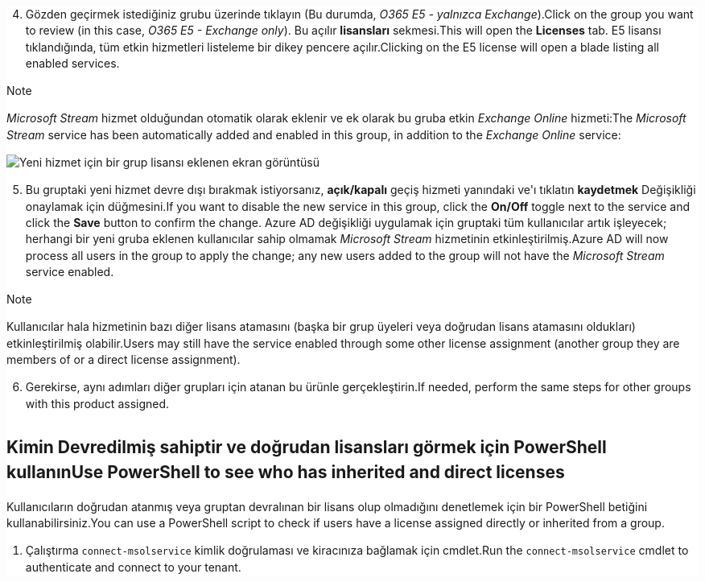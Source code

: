4. <span data-ttu-id="398c9-186">Gözden geçirmek istediğiniz grubu üzerinde tıklayın (Bu durumda, *O365 E5 - yalnızca Exchange*).</span><span class="sxs-lookup"><span data-stu-id="398c9-186">Click on the group you want to review (in this case, *O365 E5 - Exchange only*).</span></span> <span data-ttu-id="398c9-187">Bu açılır **lisansları** sekmesi.</span><span class="sxs-lookup"><span data-stu-id="398c9-187">This will open the **Licenses** tab.</span></span> <span data-ttu-id="398c9-188">E5 lisansı tıklandığında, tüm etkin hizmetleri listeleme bir dikey pencere açılır.</span><span class="sxs-lookup"><span data-stu-id="398c9-188">Clicking on the E5 license will open a blade listing all enabled services.</span></span>
> [!NOTE]
> <span data-ttu-id="398c9-189">*Microsoft Stream* hizmet olduğundan otomatik olarak eklenir ve ek olarak bu gruba etkin *Exchange Online* hizmeti:</span><span class="sxs-lookup"><span data-stu-id="398c9-189">The *Microsoft Stream* service has been automatically added and enabled in this group, in addition to the *Exchange Online* service:</span></span>

  ![Yeni hizmet için bir grup lisansı eklenen ekran görüntüsü](media/active-directory-licensing-group-advanced/manage-new-services.png)

5. <span data-ttu-id="398c9-191">Bu gruptaki yeni hizmet devre dışı bırakmak istiyorsanız, **açık/kapalı** geçiş hizmeti yanındaki ve'ı tıklatın **kaydetmek** Değişikliği onaylamak için düğmesini.</span><span class="sxs-lookup"><span data-stu-id="398c9-191">If you want to disable the new service in this group, click the **On/Off** toggle next to the service and click the **Save** button to confirm the change.</span></span> <span data-ttu-id="398c9-192">Azure AD değişikliği uygulamak için gruptaki tüm kullanıcılar artık işleyecek; herhangi bir yeni gruba eklenen kullanıcılar sahip olmamak *Microsoft Stream* hizmetinin etkinleştirilmiş.</span><span class="sxs-lookup"><span data-stu-id="398c9-192">Azure AD will now process all users in the group to apply the change; any new users added to the group will not have the *Microsoft Stream* service enabled.</span></span>

  > [!NOTE]
  > <span data-ttu-id="398c9-193">Kullanıcılar hala hizmetinin bazı diğer lisans atamasını (başka bir grup üyeleri veya doğrudan lisans atamasını oldukları) etkinleştirilmiş olabilir.</span><span class="sxs-lookup"><span data-stu-id="398c9-193">Users may still have the service enabled through some other license assignment (another group they are members of or a direct license assignment).</span></span>

6. <span data-ttu-id="398c9-194">Gerekirse, aynı adımları diğer grupları için atanan bu ürünle gerçekleştirin.</span><span class="sxs-lookup"><span data-stu-id="398c9-194">If needed, perform the same steps for other groups with this product assigned.</span></span>

## <a name="use-powershell-to-see-who-has-inherited-and-direct-licenses"></a><span data-ttu-id="398c9-195">Kimin Devredilmiş sahiptir ve doğrudan lisansları görmek için PowerShell kullanın</span><span class="sxs-lookup"><span data-stu-id="398c9-195">Use PowerShell to see who has inherited and direct licenses</span></span>
<span data-ttu-id="398c9-196">Kullanıcıların doğrudan atanmış veya gruptan devralınan bir lisans olup olmadığını denetlemek için bir PowerShell betiğini kullanabilirsiniz.</span><span class="sxs-lookup"><span data-stu-id="398c9-196">You can use a PowerShell script to check if users have a license assigned directly or inherited from a group.</span></span>

1. <span data-ttu-id="398c9-197">Çalıştırma `connect-msolservice` kimlik doğrulaması ve kiracınıza bağlamak için cmdlet.</span><span class="sxs-lookup"><span data-stu-id="398c9-197">Run the `connect-msolservice` cmdlet to authenticate and connect to your tenant.</span></span>
